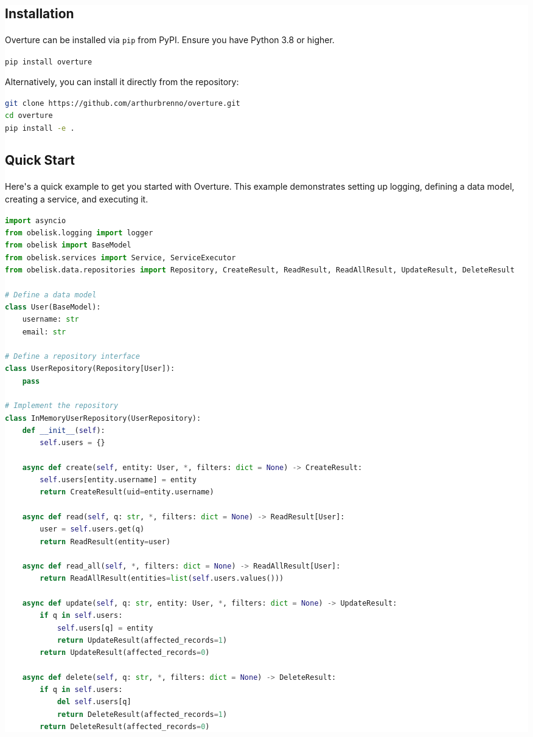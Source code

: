 ## Installation

Overture can be installed via `pip` from PyPI. Ensure you have Python 3.8 or higher.

```bash
pip install overture
```

Alternatively, you can install it directly from the repository:

```bash
git clone https://github.com/arthurbrenno/overture.git
cd overture
pip install -e .
```

## Quick Start

Here's a quick example to get you started with Overture. This example demonstrates setting up logging, defining a data model, creating a service, and executing it.

```python
import asyncio
from obelisk.logging import logger
from obelisk import BaseModel
from obelisk.services import Service, ServiceExecutor
from obelisk.data.repositories import Repository, CreateResult, ReadResult, ReadAllResult, UpdateResult, DeleteResult

# Define a data model
class User(BaseModel):
    username: str
    email: str

# Define a repository interface
class UserRepository(Repository[User]):
    pass

# Implement the repository
class InMemoryUserRepository(UserRepository):
    def __init__(self):
        self.users = {}

    async def create(self, entity: User, *, filters: dict = None) -> CreateResult:
        self.users[entity.username] = entity
        return CreateResult(uid=entity.username)

    async def read(self, q: str, *, filters: dict = None) -> ReadResult[User]:
        user = self.users.get(q)
        return ReadResult(entity=user)

    async def read_all(self, *, filters: dict = None) -> ReadAllResult[User]:
        return ReadAllResult(entities=list(self.users.values()))

    async def update(self, q: str, entity: User, *, filters: dict = None) -> UpdateResult:
        if q in self.users:
            self.users[q] = entity
            return UpdateResult(affected_records=1)
        return UpdateResult(affected_records=0)

    async def delete(self, q: str, *, filters: dict = None) -> DeleteResult:
        if q in self.users:
            del self.users[q]
            return DeleteResult(affected_records=1)
        return DeleteResult(affected_records=0)
```
